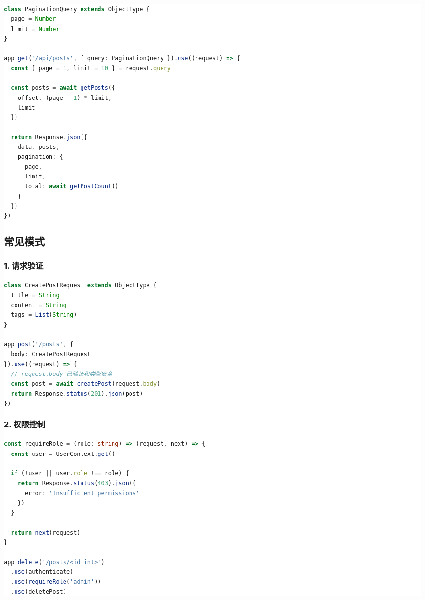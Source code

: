 ```typescript
class PaginationQuery extends ObjectType {
  page = Number
  limit = Number
}

app.get('/api/posts', { query: PaginationQuery }).use((request) => {
  const { page = 1, limit = 10 } = request.query
  
  const posts = await getPosts({
    offset: (page - 1) * limit,
    limit
  })
  
  return Response.json({
    data: posts,
    pagination: {
      page,
      limit,
      total: await getPostCount()
    }
  })
})
```

## 常见模式

### 1. 请求验证

```typescript
class CreatePostRequest extends ObjectType {
  title = String
  content = String
  tags = List(String)
}

app.post('/posts', { 
  body: CreatePostRequest 
}).use((request) => {
  // request.body 已验证和类型安全
  const post = await createPost(request.body)
  return Response.status(201).json(post)
})
```

### 2. 权限控制

```typescript
const requireRole = (role: string) => (request, next) => {
  const user = UserContext.get()
  
  if (!user || user.role !== role) {
    return Response.status(403).json({ 
      error: 'Insufficient permissions' 
    })
  }
  
  return next(request)
}

app.delete('/posts/<id:int>')
  .use(authenticate)
  .use(requireRole('admin'))
  .use(deletePost)
```